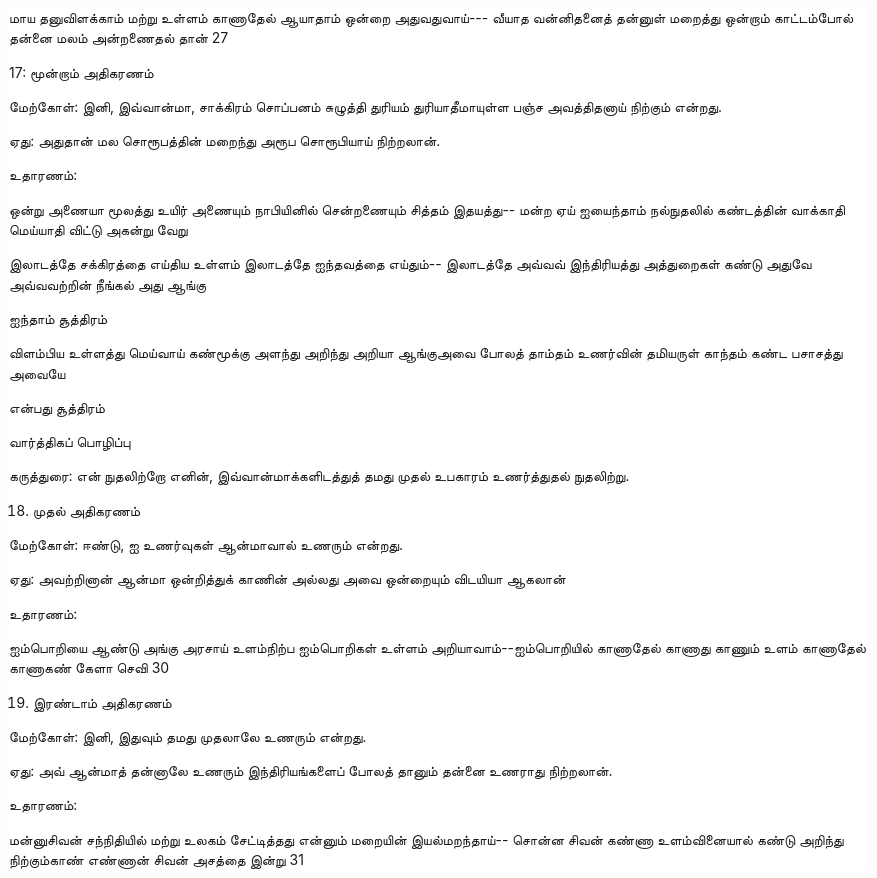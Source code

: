மாய தனுவிளக்காம் மற்று உள்ளம் காணாதேல்
ஆயாதாம் ஒன்றை அதுவதுவாய்--- வீயாத
வன்னிதனைத் தன்னுள் மறைத்து ஒன்றாம் காட்டம்போல்
தன்னை மலம் அன்றணைதல் தான் 27

17: மூன்றாம் அதிகரணம்

மேற்கோள்: இனி, இவ்வான்மா, சாக்கிரம் சொப்பனம் சுழுத்தி துரியம் துரியாதீமாயுள்ள பஞ்ச அவத்திதனாய் நிற்கும் என்றது.

ஏது: அதுதான் மல சொரூபத்தின் மறைந்து அரூப சொரூபியாய் நிற்றலான்.

உதாரணம்:

ஒன்று அணையா மூலத்து உயிர் அணையும் நாபியினில்
சென்றணையும் சித்தம் இதயத்து-- மன்ற ஏய்
ஐயைந்தாம் நல்நுதலில் கண்டத்தின் வாக்காதி
மெய்யாதி விட்டு அகன்று வேறு

இலாடத்தே சக்கிரத்தை எய்திய உள்ளம்
இலாடத்தே ஐந்தவத்தை எய்தும்-- இலாடத்தே
அவ்வவ் இந்திரியத்து அத்துறைகள் கண்டு அதுவே
அவ்வவற்றின் நீங்கல் அது ஆங்கு

ஐந்தாம் சூத்திரம்

விளம்பிய உள்ளத்து மெய்வாய் கண்மூக்கு
அளந்து அறிந்து அறியா ஆங்குஅவை போலத்
தாம்தம் உணர்வின் தமியருள்
காந்தம் கண்ட பசாசத்து அவையே

என்பது சூத்திரம்

வார்த்திகப் பொழிப்பு

கருத்துரை: என் நுதலிற்றோ எனின், இவ்வான்மாக்களிடத்துத் தமது முதல் உபகாரம் உணர்த்துதல் நுதலிற்று.

18. முதல் அதிகரணம்

மேற்கோள்: ஈண்டு, ஐ உணர்வுகள் ஆன்மாவால் உணரும் என்றது.

ஏது: அவற்றினான் ஆன்மா ஒன்றித்துக் காணின் அல்லது அவை ஒன்றையும் விடயியா ஆகலான்

உதாரணம்:

ஐம்பொறியை ஆண்டு அங்கு அரசாய் உளம்நிற்ப
ஐம்பொறிகள் உள்ளம் அறியாவாம்--ஐம்பொறியில்
காணாதேல் காணாது காணும் உளம் காணாதேல்
காணாகண் கேளா செவி 30

19. இரண்டாம் அதிகரணம்

மேற்கோள்: இனி, இதுவும் தமது முதலாலே உணரும் என்றது.

ஏது: அவ் ஆன்மாத் தன்னாலே உணரும் இந்திரியங்களைப் போலத் தானும் தன்னை உணராது நிற்றலான்.

உதாரணம்:

மன்னுசிவன் சந்நிதியில் மற்று உலகம் சேட்டித்தது
என்னும் மறையின் இயல்மறந்தாய்-- சொன்ன சிவன்
கண்ணா உளம்வினையால் கண்டு அறிந்து நிற்கும்காண்
எண்ணான் சிவன் அசத்தை இன்று 31
